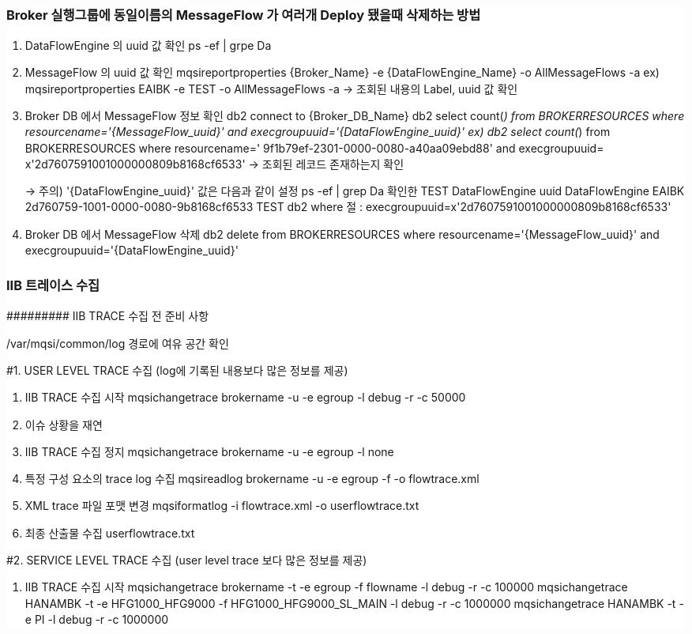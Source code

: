 ### Broker 실행그룹에 동일이름의 MessageFlow 가 여러개 Deploy 됐을때 삭제하는 방법
1) DataFlowEngine 의 uuid 값 확인
   ps -ef | grpe Da

2) MessageFlow 의 uuid 값 확인
   mqsireportproperties {Broker_Name} -e {DataFlowEngine_Name} -o AllMessageFlows -a
   ex) mqsireportproperties EAIBK -e TEST -o AllMessageFlows -a
       → 조회된 내용의 Label, uuid 값 확인

3) Broker DB 에서 MessageFlow 정보 확인
   db2 connect to {Broker_DB_Name}
   db2 select count(*) from BROKERRESOURCES where resourcename='{MessageFlow_uuid}' and 
       execgroupuuid='{DataFlowEngine_uuid}'
   ex) db2 select count(*) from BROKERRESOURCES where resourcename=' 9f1b79ef-2301-0000-0080-a40aa09ebd88'
       and execgroupuuid= x'2d7607591001000000809b8168cf6533'
   → 조회된 레코드 존재하는지 확인

   → 주의) '{DataFlowEngine_uuid}' 값은 다음과 같이 설정
      ps -ef | grep Da 확인한 TEST DataFlowEngine uuid 
      DataFlowEngine EAIBK 2d760759-1001-0000-0080-9b8168cf6533 TEST
     db2 where 절 : execgroupuuid=x'2d7607591001000000809b8168cf6533'

4) Broker DB 에서 MessageFlow 삭제
   db2 delete from BROKERRESOURCES where resourcename='{MessageFlow_uuid}'
       and execgroupuuid='{DataFlowEngine_uuid}'

### IIB 트레이스 수집

######### IIB TRACE 수집 전 준비 사항

/var/mqsi/common/log 경로에 여유 공간 확인

#1. USER LEVEL TRACE 수집 (log에 기록된 내용보다 많은 정보를 제공)
1. IIB TRACE 수집 시작
mqsichangetrace brokername -u -e egroup -l debug -r -c 50000  

2. 이슈 상황을 재연
3. IIB TRACE 수집 정지
mqsichangetrace brokername -u -e egroup -l none

4. 특정 구성 요소의 trace log 수집
mqsireadlog brokername -u -e egroup -f -o flowtrace.xml 

5. XML trace 파일 포맷 변경
mqsiformatlog -i flowtrace.xml -o userflowtrace.txt

6. 최종 산출물 수집
userflowtrace.txt

#2. SERVICE LEVEL TRACE 수집 (user level trace 보다 많은 정보를 제공)

1. IIB TRACE 수집 시작
mqsichangetrace brokername -t -e egroup -f flowname -l debug -r -c 100000 
mqsichangetrace HANAMBK -t -e HFG1000_HFG9000 -f HFG1000_HFG9000_SL_MAIN -l debug -r -c 1000000
mqsichangetrace HANAMBK -t -e PI -l debug -r -c 1000000
